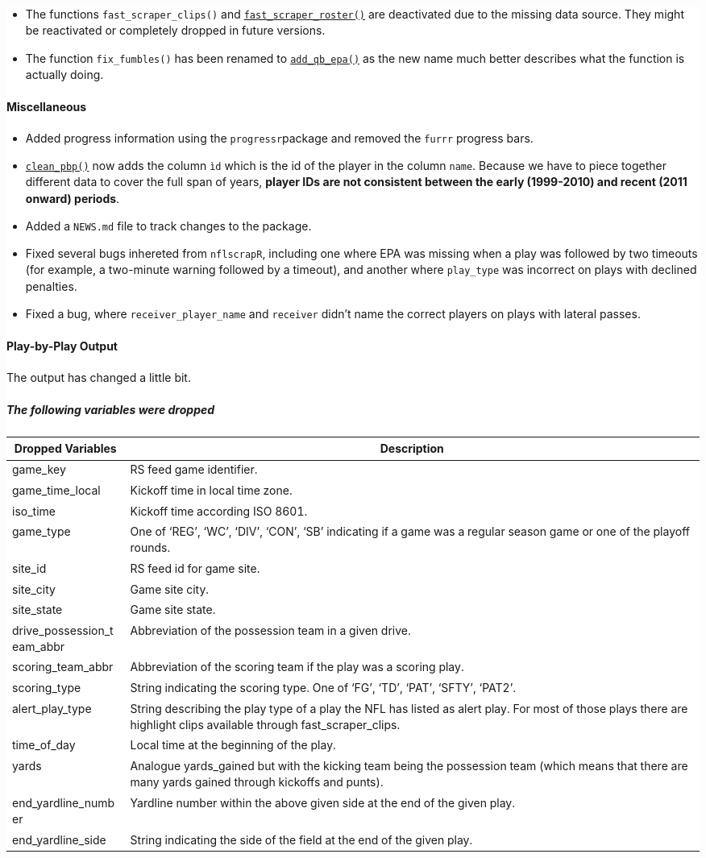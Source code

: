 - The functions `fast_scraper_clips()` and
  [`fast_scraper_roster()`](https://nflfastr.com/reference/fast_scraper_roster.md)
  are deactivated due to the missing data source. They might be
  reactivated or completely dropped in future versions.

- The function `fix_fumbles()` has been renamed to
  [`add_qb_epa()`](https://nflfastr.com/reference/add_qb_epa.md) as the
  new name much better describes what the function is actually doing.

#### Miscellaneous

- Added progress information using the `progressr`package and removed
  the `furrr` progress bars.

- [`clean_pbp()`](https://nflfastr.com/reference/clean_pbp.md) now adds
  the column `ìd` which is the id of the player in the column `name`.
  Because we have to piece together different data to cover the full
  span of years, **player IDs are not consistent between the early
  (1999-2010) and recent (2011 onward) periods**.

- Added a `NEWS.md` file to track changes to the package.

- Fixed several bugs inhereted from `nflscrapR`, including one where EPA
  was missing when a play was followed by two timeouts (for example, a
  two-minute warning followed by a timeout), and another where
  `play_type` was incorrect on plays with declined penalties.

- Fixed a bug, where `receiver_player_name` and `receiver` didn’t name
  the correct players on plays with lateral passes.

#### Play-by-Play Output

The output has changed a little bit.

##### The following variables were dropped

| Dropped Variables          | Description                                                                                                                                                         |
|----------------------------|---------------------------------------------------------------------------------------------------------------------------------------------------------------------|
| game_key                   | RS feed game identifier.                                                                                                                                            |
| game_time_local            | Kickoff time in local time zone.                                                                                                                                    |
| iso_time                   | Kickoff time according ISO 8601.                                                                                                                                    |
| game_type                  | One of ‘REG’, ‘WC’, ‘DIV’, ‘CON’, ‘SB’ indicating if a game was a regular season game or one of the playoff rounds.                                                 |
| site_id                    | RS feed id for game site.                                                                                                                                           |
| site_city                  | Game site city.                                                                                                                                                     |
| site_state                 | Game site state.                                                                                                                                                    |
| drive_possession_team_abbr | Abbreviation of the possession team in a given drive.                                                                                                               |
| scoring_team_abbr          | Abbreviation of the scoring team if the play was a scoring play.                                                                                                    |
| scoring_type               | String indicating the scoring type. One of ‘FG’, ‘TD’, ‘PAT’, ‘SFTY’, ‘PAT2’.                                                                                       |
| alert_play_type            | String describing the play type of a play the NFL has listed as alert play. For most of those plays there are highlight clips available through fast_scraper_clips. |
| time_of_day                | Local time at the beginning of the play.                                                                                                                            |
| yards                      | Analogue yards_gained but with the kicking team being the possession team (which means that there are many yards gained through kickoffs and punts).                |
| end_yardline_number        | Yardline number within the above given side at the end of the given play.                                                                                           |
| end_yardline_side          | String indicating the side of the field at the end of the given play.                                                                                               |
